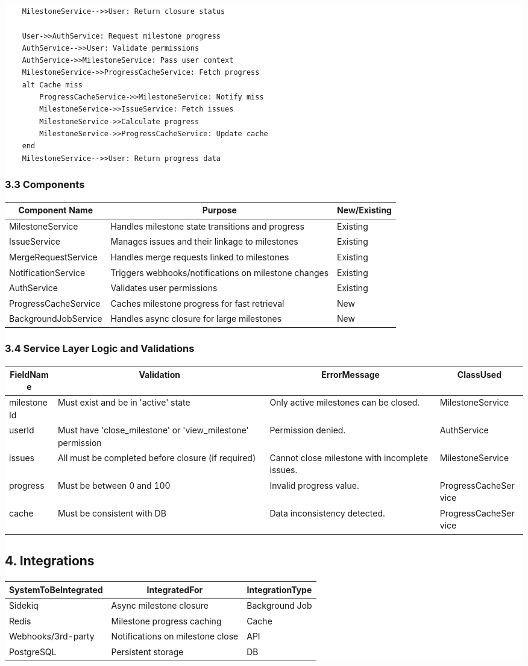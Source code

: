 ```mermaid
    MilestoneService-->>User: Return closure status

    User->>AuthService: Request milestone progress
    AuthService-->>User: Validate permissions
    AuthService->>MilestoneService: Pass user context
    MilestoneService->>ProgressCacheService: Fetch progress
    alt Cache miss
        ProgressCacheService->>MilestoneService: Notify miss
        MilestoneService->>IssueService: Fetch issues
        MilestoneService->>Calculate progress
        MilestoneService->>ProgressCacheService: Update cache
    end
    MilestoneService-->>User: Return progress data
```

### 3.3 Components
| Component Name          | Purpose                                               | New/Existing |
|------------------------|-------------------------------------------------------|--------------|
| MilestoneService       | Handles milestone state transitions and progress       | Existing     |
| IssueService           | Manages issues and their linkage to milestones        | Existing     |
| MergeRequestService    | Handles merge requests linked to milestones           | Existing     |
| NotificationService    | Triggers webhooks/notifications on milestone changes  | Existing     |
| AuthService            | Validates user permissions                            | Existing     |
| ProgressCacheService   | Caches milestone progress for fast retrieval          | New          |
| BackgroundJobService   | Handles async closure for large milestones            | New          |

### 3.4 Service Layer Logic and Validations
| FieldName     | Validation                                         | ErrorMessage                                    | ClassUsed              |
|--------------|-----------------------------------------------------|-------------------------------------------------|------------------------|
| milestoneId   | Must exist and be in 'active' state                | Only active milestones can be closed.            | MilestoneService       |
| userId        | Must have 'close_milestone' or 'view_milestone' permission | Permission denied.                              | AuthService            |
| issues        | All must be completed before closure (if required) | Cannot close milestone with incomplete issues.   | MilestoneService       |
| progress      | Must be between 0 and 100                          | Invalid progress value.                         | ProgressCacheService   |
| cache         | Must be consistent with DB                         | Data inconsistency detected.                    | ProgressCacheService   |

## 4. Integrations
| SystemToBeIntegrated | IntegratedFor                   | IntegrationType |
|---------------------|----------------------------------|-----------------|
| Sidekiq             | Async milestone closure          | Background Job  |
| Redis               | Milestone progress caching       | Cache           |
| Webhooks/3rd-party  | Notifications on milestone close | API             |
| PostgreSQL          | Persistent storage               | DB              |
